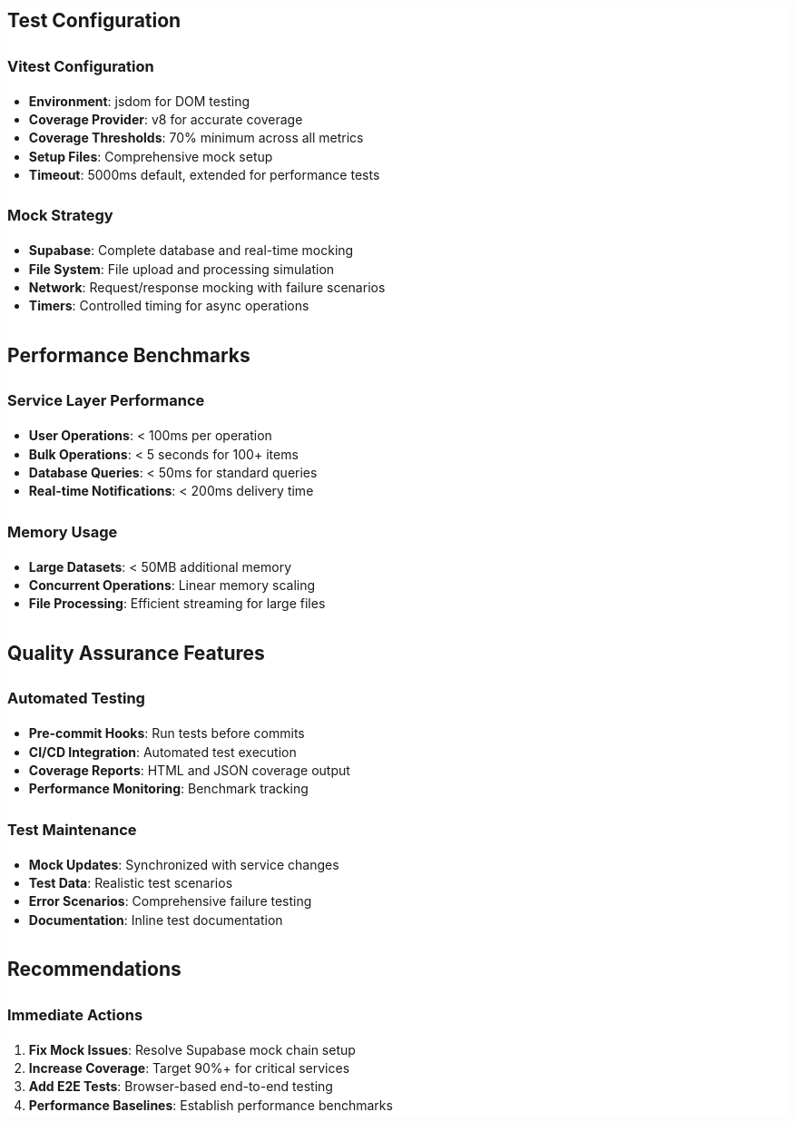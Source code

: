 ```bash
```

## Test Configuration

### Vitest Configuration
- **Environment**: jsdom for DOM testing
- **Coverage Provider**: v8 for accurate coverage
- **Coverage Thresholds**: 70% minimum across all metrics
- **Setup Files**: Comprehensive mock setup
- **Timeout**: 5000ms default, extended for performance tests

### Mock Strategy
- **Supabase**: Complete database and real-time mocking
- **File System**: File upload and processing simulation
- **Network**: Request/response mocking with failure scenarios
- **Timers**: Controlled timing for async operations

## Performance Benchmarks

### Service Layer Performance
- **User Operations**: < 100ms per operation
- **Bulk Operations**: < 5 seconds for 100+ items
- **Database Queries**: < 50ms for standard queries
- **Real-time Notifications**: < 200ms delivery time

### Memory Usage
- **Large Datasets**: < 50MB additional memory
- **Concurrent Operations**: Linear memory scaling
- **File Processing**: Efficient streaming for large files

## Quality Assurance Features

### Automated Testing
- **Pre-commit Hooks**: Run tests before commits
- **CI/CD Integration**: Automated test execution
- **Coverage Reports**: HTML and JSON coverage output
- **Performance Monitoring**: Benchmark tracking

### Test Maintenance
- **Mock Updates**: Synchronized with service changes
- **Test Data**: Realistic test scenarios
- **Error Scenarios**: Comprehensive failure testing
- **Documentation**: Inline test documentation

## Recommendations

### Immediate Actions
1. **Fix Mock Issues**: Resolve Supabase mock chain setup
2. **Increase Coverage**: Target 90%+ for critical services
3. **Add E2E Tests**: Browser-based end-to-end testing
4. **Performance Baselines**: Establish performance benchmarks
